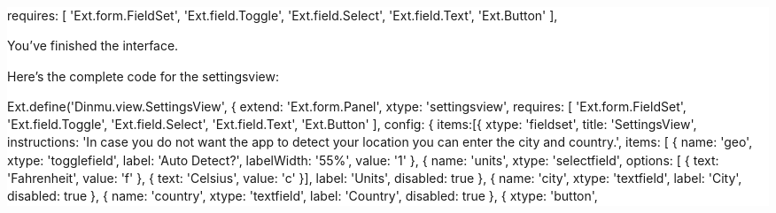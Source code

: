 requires: \[
    'Ext.form.FieldSet',
    'Ext.field.Toggle',
    'Ext.field.Select',
    'Ext.field.Text',
    'Ext.Button'
\],

You’ve finished the interface.

Here’s the complete code for the settingsview:

Ext.define('Dinmu.view.SettingsView', {
    extend: 'Ext.form.Panel',
    xtype: 'settingsview',
    requires: \[
        'Ext.form.FieldSet',
        'Ext.field.Toggle',
        'Ext.field.Select',
        'Ext.field.Text',
        'Ext.Button'
    \],
    config: {
        items:\[{
            xtype: 'fieldset',
            title: 'SettingsView',
            instructions: 'In case you do not want the app to detect your location you can enter the city and country.',
            items: \[
                {
                    name: 'geo',
                    xtype: 'togglefield',
                    label: 'Auto Detect?',
                    labelWidth: '55%',
                    value: '1'
                },
                {
                    name: 'units',
                    xtype: 'selectfield',
                    options: \[
                    {
                        text: 'Fahrenheit',
                        value: 'f'
                    },
                    {
                         text: 'Celsius',
                         value: 'c'
                    }\],
                    label: 'Units',
            disabled: true
                },
                {
                    name: 'city',
                    xtype: 'textfield',
                    label: 'City',
                    disabled: true
                },
                {
                    name: 'country',
                    xtype: 'textfield',
                    label: 'Country',
                    disabled: true
                },
                {
                    xtype: 'button',